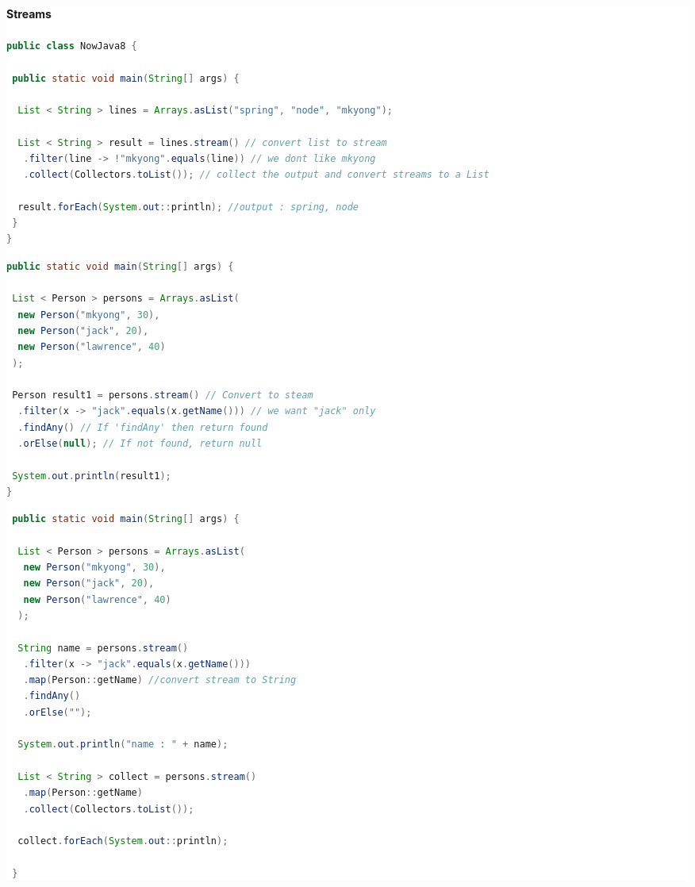 

#### Streams

```java
public class NowJava8 {

 public static void main(String[] args) {

  List < String > lines = Arrays.asList("spring", "node", "mkyong");

  List < String > result = lines.stream() // convert list to stream
   .filter(line -> !"mkyong".equals(line)) // we dont like mkyong
   .collect(Collectors.toList()); // collect the output and convert streams to a List

  result.forEach(System.out::println); //output : spring, node
 }
}
```

```java
public static void main(String[] args) {

 List < Person > persons = Arrays.asList(
  new Person("mkyong", 30),
  new Person("jack", 20),
  new Person("lawrence", 40)
 );

 Person result1 = persons.stream() // Convert to steam
  .filter(x -> "jack".equals(x.getName())) // we want "jack" only
  .findAny() // If 'findAny' then return found
  .orElse(null); // If not found, return null

 System.out.println(result1);
}
```

```java
 public static void main(String[] args) {

  List < Person > persons = Arrays.asList(
   new Person("mkyong", 30),
   new Person("jack", 20),
   new Person("lawrence", 40)
  );

  String name = persons.stream()
   .filter(x -> "jack".equals(x.getName()))
   .map(Person::getName) //convert stream to String
   .findAny()
   .orElse("");

  System.out.println("name : " + name);

  List < String > collect = persons.stream()
   .map(Person::getName)
   .collect(Collectors.toList());

  collect.forEach(System.out::println);

 }
```
